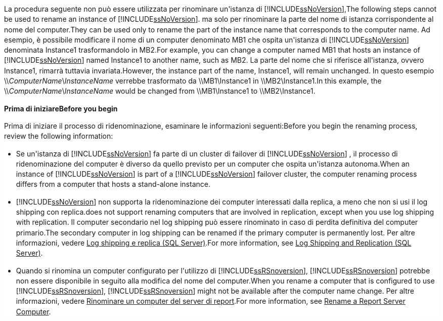  <span data-ttu-id="6527c-107">La procedura seguente non può essere utilizzata per rinominare un'istanza di [!INCLUDE[ssNoVersion](../../includes/ssnoversion-md.md)],</span><span class="sxs-lookup"><span data-stu-id="6527c-107">The following steps cannot be used to rename an instance of [!INCLUDE[ssNoVersion](../../includes/ssnoversion-md.md)].</span></span> <span data-ttu-id="6527c-108">ma solo per rinominare la parte del nome di istanza corrispondente al nome del computer.</span><span class="sxs-lookup"><span data-stu-id="6527c-108">They can be used only to rename the part of the instance name that corresponds to the computer name.</span></span> <span data-ttu-id="6527c-109">Ad esempio, è possibile modificare il nome di un computer denominato MB1 che ospita un'istanza di [!INCLUDE[ssNoVersion](../../includes/ssnoversion-md.md)] denominata Instance1 trasformandolo in MB2.</span><span class="sxs-lookup"><span data-stu-id="6527c-109">For example, you can change a computer named MB1 that hosts an instance of [!INCLUDE[ssNoVersion](../../includes/ssnoversion-md.md)] named Instance1 to another name, such as MB2.</span></span> <span data-ttu-id="6527c-110">La parte del nome che si riferisce all'istanza, ovvero Instance1, rimarrà tuttavia invariata.</span><span class="sxs-lookup"><span data-stu-id="6527c-110">However, the instance part of the name, Instance1, will remain unchanged.</span></span> <span data-ttu-id="6527c-111">In questo esempio \\\\*ComputerName*\\*InstanceName* verrebbe trasformato da \\\MB1\Instance1 in \\\MB2\Instance1.</span><span class="sxs-lookup"><span data-stu-id="6527c-111">In this example, the \\\\*ComputerName*\\*InstanceName* would be changed from \\\MB1\Instance1 to \\\MB2\Instance1.</span></span>  
  
 <span data-ttu-id="6527c-112">**Prima di iniziare**</span><span class="sxs-lookup"><span data-stu-id="6527c-112">**Before you begin**</span></span>  
  
 <span data-ttu-id="6527c-113">Prima di iniziare il processo di ridenominazione, esaminare le informazioni seguenti:</span><span class="sxs-lookup"><span data-stu-id="6527c-113">Before you begin the renaming process, review the following information:</span></span>  
  
-   <span data-ttu-id="6527c-114">Se un'istanza di [!INCLUDE[ssNoVersion](../../includes/ssnoversion-md.md)] fa parte di un cluster di failover di [!INCLUDE[ssNoVersion](../../includes/ssnoversion-md.md)] , il processo di ridenominazione del computer è diverso da quello previsto per un computer che ospita un'istanza autonoma.</span><span class="sxs-lookup"><span data-stu-id="6527c-114">When an instance of [!INCLUDE[ssNoVersion](../../includes/ssnoversion-md.md)] is part of a [!INCLUDE[ssNoVersion](../../includes/ssnoversion-md.md)] failover cluster, the computer renaming process differs from a computer that hosts a stand-alone instance.</span></span>  
  
-   [!INCLUDE[ssNoVersion](../../includes/ssnoversion-md.md)] <span data-ttu-id="6527c-115">non supporta la ridenominazione dei computer interessati dalla replica, a meno che non si usi il log shipping con replica.</span><span class="sxs-lookup"><span data-stu-id="6527c-115">does not support renaming computers that are involved in replication, except when you use log shipping with replication.</span></span> <span data-ttu-id="6527c-116">Il computer secondario nel log shipping può essere rinominato in caso di perdita definitiva del computer primario.</span><span class="sxs-lookup"><span data-stu-id="6527c-116">The secondary computer in log shipping can be renamed if the primary computer is permanently lost.</span></span> <span data-ttu-id="6527c-117">Per altre informazioni, vedere [Log shipping e replica &#40;SQL Server&#41;](../log-shipping/log-shipping-and-replication-sql-server.md).</span><span class="sxs-lookup"><span data-stu-id="6527c-117">For more information, see [Log Shipping and Replication &#40;SQL Server&#41;](../log-shipping/log-shipping-and-replication-sql-server.md).</span></span>  
  
-   <span data-ttu-id="6527c-118">Quando si rinomina un computer configurato per l'utilizzo di [!INCLUDE[ssRSnoversion](../../includes/ssrsnoversion-md.md)], [!INCLUDE[ssRSnoversion](../../includes/ssrsnoversion-md.md)] potrebbe non essere disponibile in seguito alla modifica del nome del computer.</span><span class="sxs-lookup"><span data-stu-id="6527c-118">When you rename a computer that is configured to use [!INCLUDE[ssRSnoversion](../../includes/ssrsnoversion-md.md)], [!INCLUDE[ssRSnoversion](../../includes/ssrsnoversion-md.md)] might not be available after the computer name change.</span></span> <span data-ttu-id="6527c-119">Per altre informazioni, vedere [Rinominare un computer del server di report](../../reporting-services/report-server/rename-a-report-server-computer.md).</span><span class="sxs-lookup"><span data-stu-id="6527c-119">For more information, see [Rename a Report Server Computer](../../reporting-services/report-server/rename-a-report-server-computer.md).</span></span>  
  